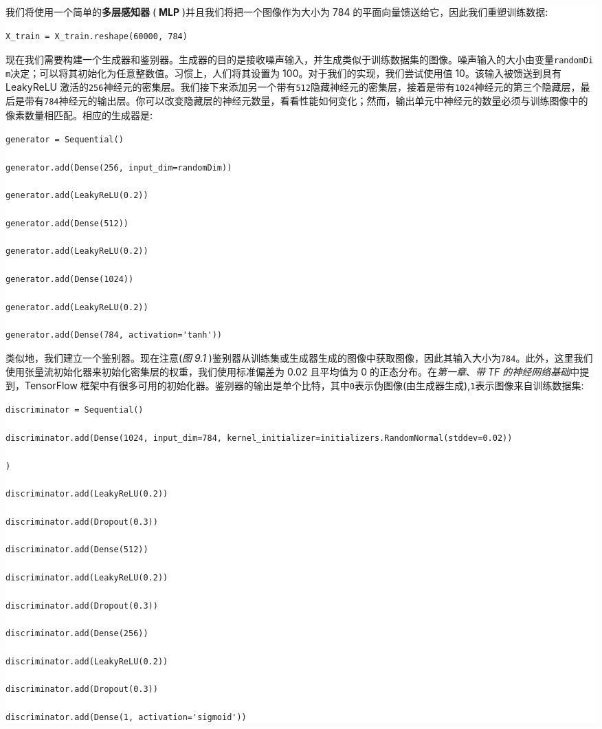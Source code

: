 我们将使用一个简单的**多层感知器** ( **MLP** )并且我们将把一个图像作为大小为 784 的平面向量馈送给它，因此我们重塑训练数据:

```
X_train = X_train.reshape(60000, 784) 
```

现在我们需要构建一个生成器和鉴别器。生成器的目的是接收噪声输入，并生成类似于训练数据集的图像。噪声输入的大小由变量`randomDim`决定；可以将其初始化为任意整数值。习惯上，人们将其设置为 100。对于我们的实现，我们尝试使用值 10。该输入被馈送到具有 LeakyReLU 激活的`256`神经元的密集层。我们接下来添加另一个带有`512`隐藏神经元的密集层，接着是带有`1024`神经元的第三个隐藏层，最后是带有`784`神经元的输出层。你可以改变隐藏层的神经元数量，看看性能如何变化；然而，输出单元中神经元的数量必须与训练图像中的像素数量相匹配。相应的生成器是:

```
generator = Sequential()

generator.add(Dense(256, input_dim=randomDim))

generator.add(LeakyReLU(0.2))

generator.add(Dense(512))

generator.add(LeakyReLU(0.2))

generator.add(Dense(1024))

generator.add(LeakyReLU(0.2))

generator.add(Dense(784, activation='tanh')) 
```

类似地，我们建立一个鉴别器。现在注意(*图 9.1* )鉴别器从训练集或生成器生成的图像中获取图像，因此其输入大小为`784`。此外，这里我们使用张量流初始化器来初始化密集层的权重，我们使用标准偏差为 0.02 且平均值为 0 的正态分布。在*第一章*、*带 TF 的神经网络基础*中提到，TensorFlow 框架中有很多可用的初始化器。鉴别器的输出是单个比特，其中`0`表示伪图像(由生成器生成),`1`表示图像来自训练数据集:

```
discriminator = Sequential()

discriminator.add(Dense(1024, input_dim=784, kernel_initializer=initializers.RandomNormal(stddev=0.02))

)

discriminator.add(LeakyReLU(0.2))

discriminator.add(Dropout(0.3))

discriminator.add(Dense(512))

discriminator.add(LeakyReLU(0.2))

discriminator.add(Dropout(0.3))

discriminator.add(Dense(256))

discriminator.add(LeakyReLU(0.2))

discriminator.add(Dropout(0.3))

discriminator.add(Dense(1, activation='sigmoid')) 
```
